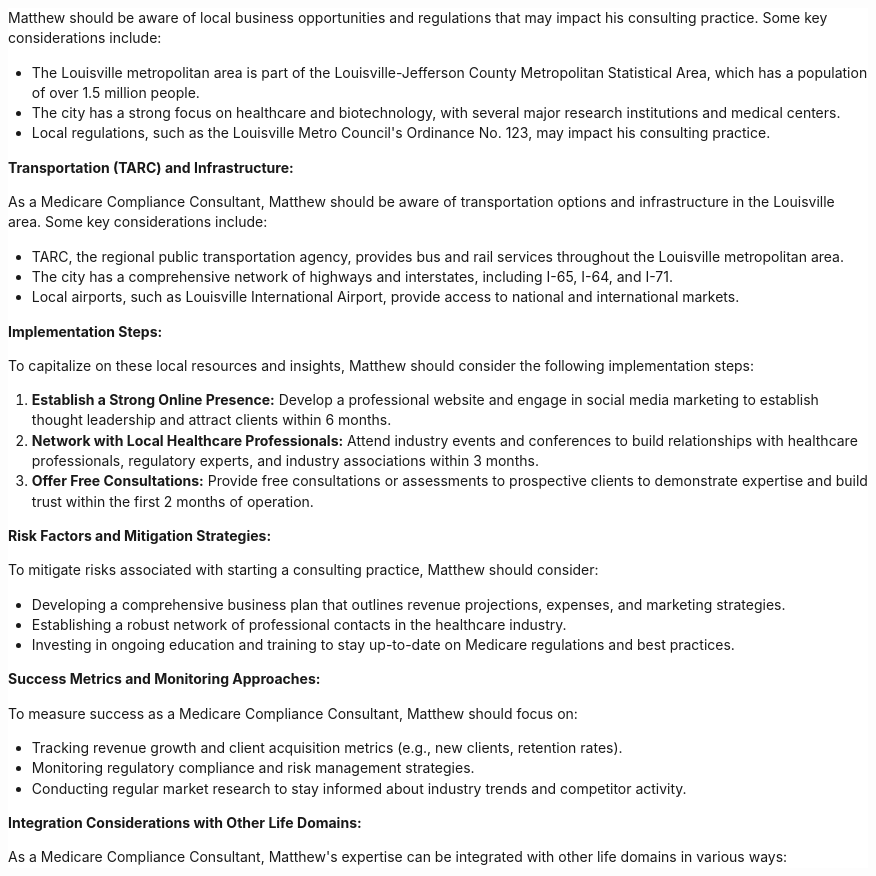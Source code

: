 Matthew should be aware of local business opportunities and regulations that may impact his consulting practice. Some key considerations include:

* The Louisville metropolitan area is part of the Louisville-Jefferson County Metropolitan Statistical Area, which has a population of over 1.5 million people.
* The city has a strong focus on healthcare and biotechnology, with several major research institutions and medical centers.
* Local regulations, such as the Louisville Metro Council's Ordinance No. 123, may impact his consulting practice.

**Transportation (TARC) and Infrastructure:**

As a Medicare Compliance Consultant, Matthew should be aware of transportation options and infrastructure in the Louisville area. Some key considerations include:

* TARC, the regional public transportation agency, provides bus and rail services throughout the Louisville metropolitan area.
* The city has a comprehensive network of highways and interstates, including I-65, I-64, and I-71.
* Local airports, such as Louisville International Airport, provide access to national and international markets.

**Implementation Steps:**

To capitalize on these local resources and insights, Matthew should consider the following implementation steps:

1. **Establish a Strong Online Presence:** Develop a professional website and engage in social media marketing to establish thought leadership and attract clients within 6 months.
2. **Network with Local Healthcare Professionals:** Attend industry events and conferences to build relationships with healthcare professionals, regulatory experts, and industry associations within 3 months.
3. **Offer Free Consultations:** Provide free consultations or assessments to prospective clients to demonstrate expertise and build trust within the first 2 months of operation.

**Risk Factors and Mitigation Strategies:**

To mitigate risks associated with starting a consulting practice, Matthew should consider:

* Developing a comprehensive business plan that outlines revenue projections, expenses, and marketing strategies.
* Establishing a robust network of professional contacts in the healthcare industry.
* Investing in ongoing education and training to stay up-to-date on Medicare regulations and best practices.

**Success Metrics and Monitoring Approaches:**

To measure success as a Medicare Compliance Consultant, Matthew should focus on:

* Tracking revenue growth and client acquisition metrics (e.g., new clients, retention rates).
* Monitoring regulatory compliance and risk management strategies.
* Conducting regular market research to stay informed about industry trends and competitor activity.

**Integration Considerations with Other Life Domains:**

As a Medicare Compliance Consultant, Matthew's expertise can be integrated with other life domains in various ways:

